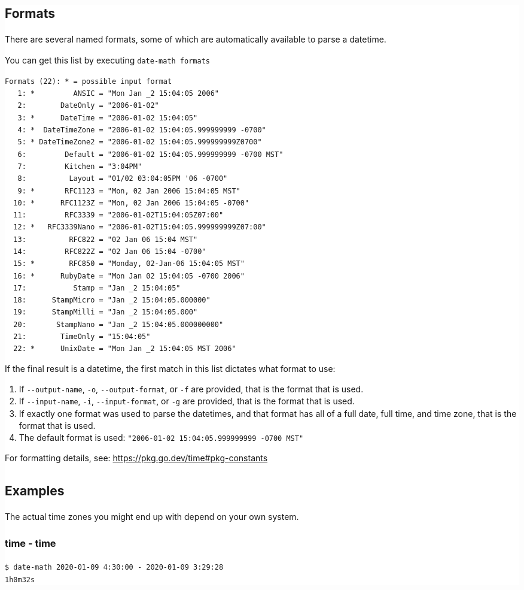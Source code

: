 

## Formats

There are several named formats, some of which are automatically available to parse a datetime.

You can get this list by executing `date-math formats`

```plaintext
Formats (22): * = possible input format
   1: *         ANSIC = "Mon Jan _2 15:04:05 2006"
   2:        DateOnly = "2006-01-02"
   3: *      DateTime = "2006-01-02 15:04:05"
   4: *  DateTimeZone = "2006-01-02 15:04:05.999999999 -0700"
   5: * DateTimeZone2 = "2006-01-02 15:04:05.999999999Z0700"
   6:         Default = "2006-01-02 15:04:05.999999999 -0700 MST"
   7:         Kitchen = "3:04PM"
   8:          Layout = "01/02 03:04:05PM '06 -0700"
   9: *       RFC1123 = "Mon, 02 Jan 2006 15:04:05 MST"
  10: *      RFC1123Z = "Mon, 02 Jan 2006 15:04:05 -0700"
  11:         RFC3339 = "2006-01-02T15:04:05Z07:00"
  12: *   RFC3339Nano = "2006-01-02T15:04:05.999999999Z07:00"
  13:          RFC822 = "02 Jan 06 15:04 MST"
  14:         RFC822Z = "02 Jan 06 15:04 -0700"
  15: *        RFC850 = "Monday, 02-Jan-06 15:04:05 MST"
  16: *      RubyDate = "Mon Jan 02 15:04:05 -0700 2006"
  17:           Stamp = "Jan _2 15:04:05"
  18:      StampMicro = "Jan _2 15:04:05.000000"
  19:      StampMilli = "Jan _2 15:04:05.000"
  20:       StampNano = "Jan _2 15:04:05.000000000"
  21:        TimeOnly = "15:04:05"
  22: *      UnixDate = "Mon Jan _2 15:04:05 MST 2006"
```

If the final result is a datetime, the first match in this list dictates what format to use:

1. If `--output-name`, `-o`, `--output-format`, or `-f` are provided, that is the format that is used.
2. If `--input-name`, `-i`, `--input-format`, or `-g` are provided, that is the format that is used.
3. If exactly one format was used to parse the datetimes, and that format has all of a full date, full time, and time zone, that is the format that is used.
4. The default format is used: `"2006-01-02 15:04:05.999999999 -0700 MST"`

For formatting details, see: https://pkg.go.dev/time#pkg-constants



## Examples

The actual time zones you might end up with depend on your own system.

### time - time

```console
$ date-math 2020-01-09 4:30:00 - 2020-01-09 3:29:28
1h0m32s
```
